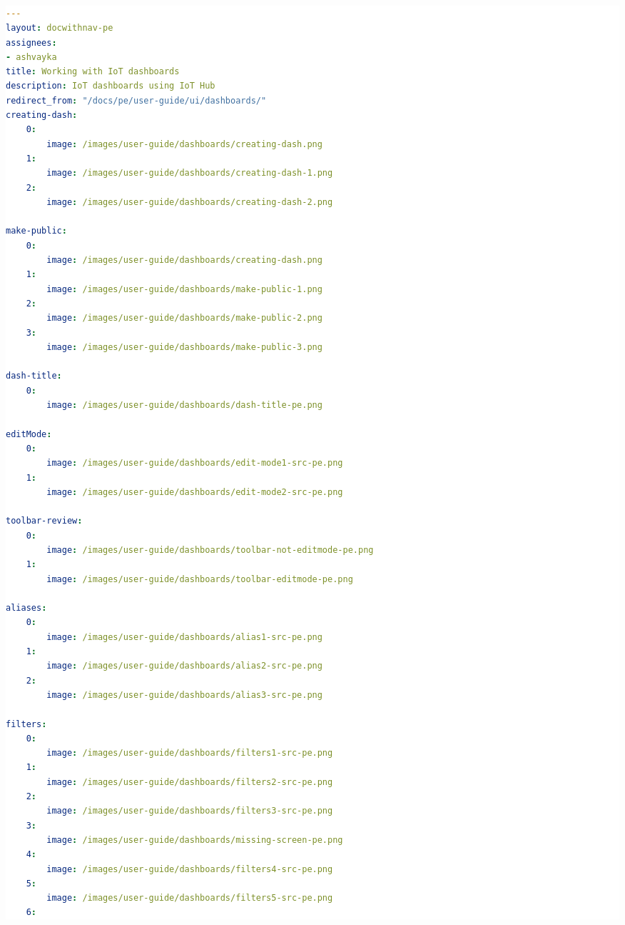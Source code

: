 ```yaml
---
layout: docwithnav-pe
assignees:
- ashvayka
title: Working with IoT dashboards
description: IoT dashboards using IoT Hub
redirect_from: "/docs/pe/user-guide/ui/dashboards/"
creating-dash:
    0:
        image: /images/user-guide/dashboards/creating-dash.png
    1:
        image: /images/user-guide/dashboards/creating-dash-1.png
    2:
        image: /images/user-guide/dashboards/creating-dash-2.png

make-public:
    0:
        image: /images/user-guide/dashboards/creating-dash.png
    1:
        image: /images/user-guide/dashboards/make-public-1.png
    2:
        image: /images/user-guide/dashboards/make-public-2.png
    3:
        image: /images/user-guide/dashboards/make-public-3.png

dash-title:
    0:
        image: /images/user-guide/dashboards/dash-title-pe.png 

editMode:
    0:
        image: /images/user-guide/dashboards/edit-mode1-src-pe.png
    1:
        image: /images/user-guide/dashboards/edit-mode2-src-pe.png

toolbar-review:
    0:
        image: /images/user-guide/dashboards/toolbar-not-editmode-pe.png
    1:
        image: /images/user-guide/dashboards/toolbar-editmode-pe.png

aliases:
    0:
        image: /images/user-guide/dashboards/alias1-src-pe.png
    1:
        image: /images/user-guide/dashboards/alias2-src-pe.png
    2:
        image: /images/user-guide/dashboards/alias3-src-pe.png

filters:
    0: 
        image: /images/user-guide/dashboards/filters1-src-pe.png
    1:
        image: /images/user-guide/dashboards/filters2-src-pe.png
    2:
        image: /images/user-guide/dashboards/filters3-src-pe.png
    3:
        image: /images/user-guide/dashboards/missing-screen-pe.png
    4:
        image: /images/user-guide/dashboards/filters4-src-pe.png
    5:
        image: /images/user-guide/dashboards/filters5-src-pe.png
    6:
```